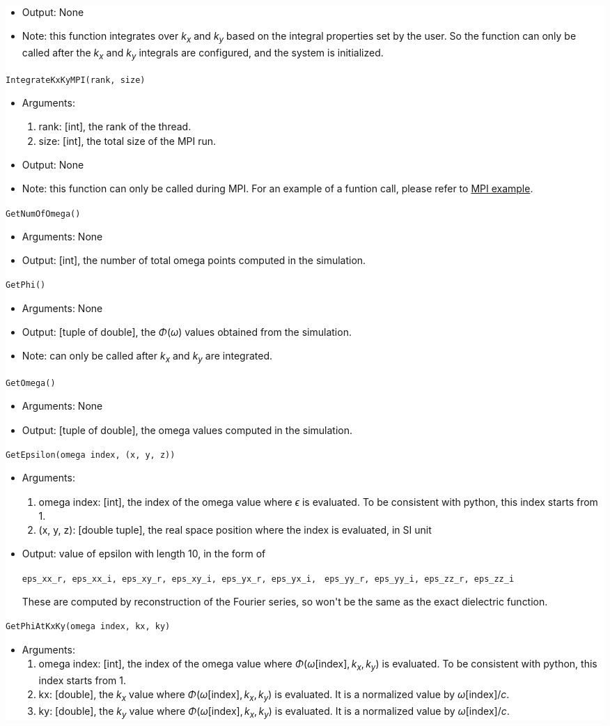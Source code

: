 * Output: None

* Note: this function integrates over $k_x$ and $k_y$ based on the integral properties set by the user. So the function can only be called after the $k_x$ and $k_y$ integrals are configured, and the system is initialized.

```python
IntegrateKxKyMPI(rank, size)
```
* Arguments:
    1. rank: [int], the rank of the thread.
    2. size: [int], the total size of the MPI run.

* Output: None

*  Note: this function can only be called during MPI. For an example of a funtion call,  please refer to [MPI example](../Examples/MPI.md).

```python
GetNumOfOmega()
```
* Arguments: None

* Output: [int], the number of total omega points computed in the simulation.

```python
GetPhi()
```
* Arguments: None

* Output: [tuple of double], the $\Phi(\omega)$ values obtained from the simulation.

* Note: can only be called after $k_x$ and $k_y$ are integrated.

```python
GetOmega()
```
* Arguments: None

* Output: [tuple of double], the omega values computed in the simulation.

```python
GetEpsilon(omega index, (x, y, z))
```
* Arguments:
    1. omega index: [int], the index of the omega value where $\epsilon$ is evaluated.  To be consistent with python, this index starts from $1$.
    2. (x, y, z): [double tuple], the real space position where the index is evaluated, in SI unit

* Output: value of epsilon with length $10$, in the form of
  ```
  eps_xx_r, eps_xx_i, eps_xy_r, eps_xy_i, eps_yx_r, eps_yx_i,　eps_yy_r, eps_yy_i, eps_zz_r, eps_zz_i
  ```
  These are computed by reconstruction of the Fourier series, so won't be the same as the exact dielectric function.


```python
GetPhiAtKxKy(omega index, kx, ky)
```
* Arguments:
    1. omega index: [int], the index of the omega value where $\Phi(\omega[\text{index}], k_x, k_y)$ is evaluated.  To be consistent with python, this index starts from $1$.
    2. kx: [double], the $k_x$ value where $\Phi(\omega[\text{index}], k_x, k_y)$ is evaluated. It is a normalized value by $\omega[\text{index}]/c$.
    3. ky: [double], the $k_y$ value where $\Phi(\omega[\text{index}], k_x, k_y)$ is evaluated. It is a normalized value by $\omega[\text{index}]/c$.
